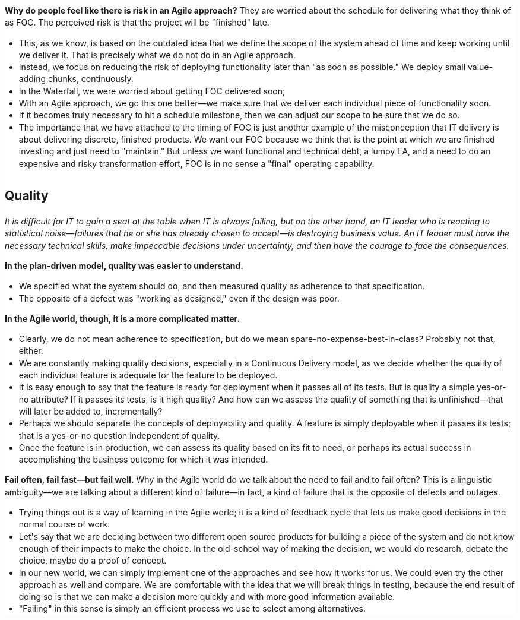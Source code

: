 **Why do people feel like there is risk in an Agile approach?** They are worried about the schedule for delivering what they think of as FOC. The perceived risk is that the project will be "finished" late.

- This, as we know, is based on the outdated idea that we define the scope of the system ahead of time and keep working until we deliver it. That is precisely what we do not do in an Agile approach.
- Instead, we focus on reducing the risk of deploying functionality later than "as soon as possible." We deploy small value-adding chunks, continuously.
- In the Waterfall, we were worried about getting FOC delivered soon;
- With an Agile approach, we go this one better—we make sure that we deliver each individual piece of functionality soon.
- If it becomes truly necessary to hit a schedule milestone, then we can adjust our scope to be sure that we do so.
- The importance that we have attached to the timing of FOC is just another example of the misconception that IT delivery is about delivering discrete, finished products. We want our FOC because we think that is the point at which we are finished investing and just need to "maintain." But unless we want functional and technical debt, a lumpy EA, and a need to do an expensive and risky transformation effort, FOC is in no sense a "final" operating capability.

## Quality

_It is difficult for IT to gain a seat at the table when IT is always failing, but on the other hand, an IT leader who is reacting to statistical noise—failures that he or she has already chosen to accept—is destroying business value. An IT leader must have the necessary technical skills, make impeccable decisions under uncertainty, and then have the courage to face the consequences._

**In the plan-driven model, quality was easier to understand.**

- We specified what the system should do, and then measured quality as adherence to that specification.
- The opposite of a defect was "working as designed," even if the design was poor.

**In the Agile world, though, it is a more complicated matter.**

- Clearly, we do not mean adherence to specification, but do we mean spare-no-expense-best-in-class? Probably not that, either.
- We are constantly making quality decisions, especially in a Continuous Delivery model, as we decide whether the quality of each individual feature is adequate for the feature to be deployed.
- It is easy enough to say that the feature is ready for deployment when it passes all of its tests. But is quality a simple yes-or-no attribute? If it passes its tests, is it high quality? And how can we assess the quality of something that is unfinished—that will later be added to, incrementally?
- Perhaps we should separate the concepts of deployability and quality. A feature is simply deployable when it passes its tests; that is a yes-or-no question independent of quality.
- Once the feature is in production, we can assess its quality based on its fit to need, or perhaps its actual success in accomplishing the business outcome for which it was intended.

**Fail often, fail fast—but fail well.** Why in the Agile world do we talk about the need to fail and to fail often? This is a linguistic ambiguity—we are talking about a different kind of failure—in fact, a kind of failure that is the opposite of defects and outages.

- Trying things out is a way of learning in the Agile world; it is a kind of feedback cycle that lets us make good decisions in the normal course of work.
- Let's say that we are deciding between two different open source products for building a piece of the system and do not know enough of their impacts to make the choice. In the old-school way of making the decision, we would do research, debate the choice, maybe do a proof of concept.
- In our new world, we can simply implement one of the approaches and see how it works for us. We could even try the other approach as well and compare. We are comfortable with the idea that we will break things in testing, because the end result of doing so is that we can make a decision more quickly and with more good information available.
- "Failing" in this sense is simply an efficient process we use to select among alternatives.
